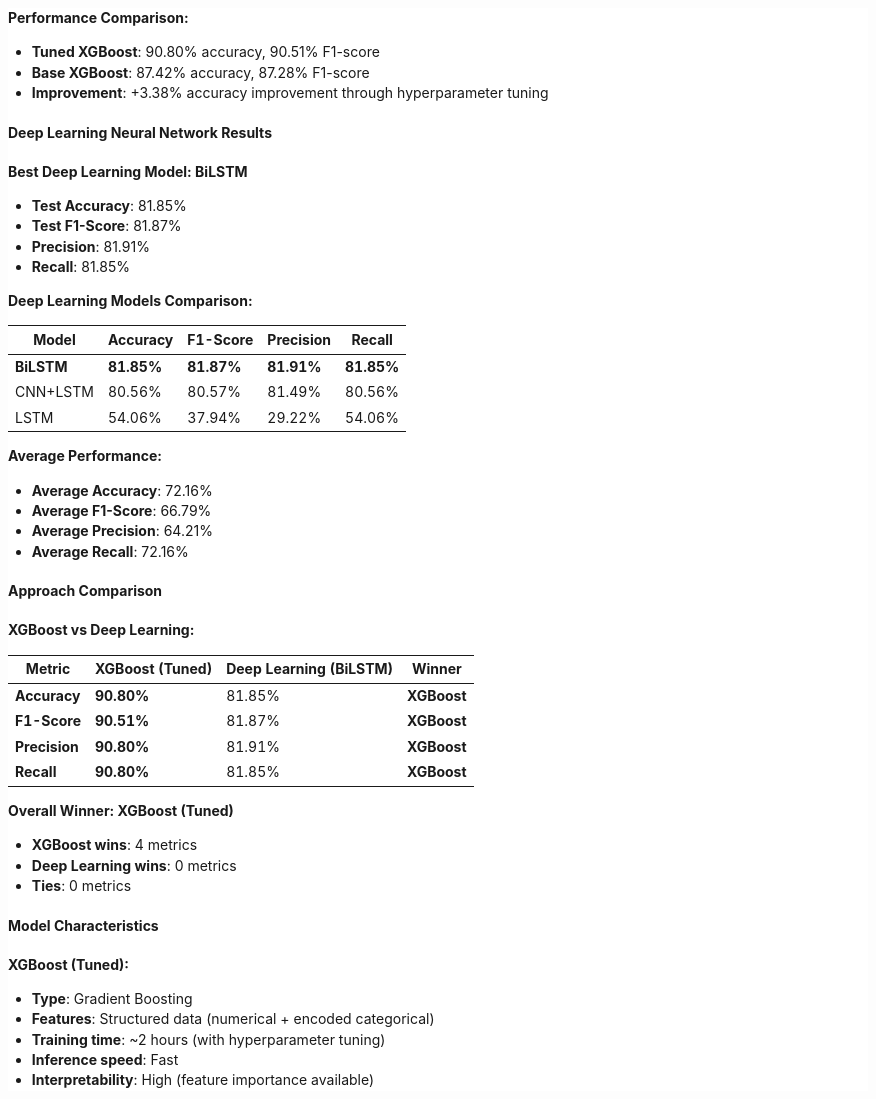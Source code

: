 **Performance Comparison:**
- **Tuned XGBoost**: 90.80% accuracy, 90.51% F1-score
- **Base XGBoost**: 87.42% accuracy, 87.28% F1-score
- **Improvement**: +3.38% accuracy improvement through hyperparameter tuning

#### Deep Learning Neural Network Results

**Best Deep Learning Model: BiLSTM**
- **Test Accuracy**: 81.85%
- **Test F1-Score**: 81.87%
- **Precision**: 81.91%
- **Recall**: 81.85%

**Deep Learning Models Comparison:**

| Model | Accuracy | F1-Score | Precision | Recall |
|-------|----------|----------|-----------|--------|
| **BiLSTM** | **81.85%** | **81.87%** | **81.91%** | **81.85%** |
| CNN+LSTM | 80.56% | 80.57% | 81.49% | 80.56% |
| LSTM | 54.06% | 37.94% | 29.22% | 54.06% |

**Average Performance:**
- **Average Accuracy**: 72.16%
- **Average F1-Score**: 66.79%
- **Average Precision**: 64.21%
- **Average Recall**: 72.16%

#### Approach Comparison

**XGBoost vs Deep Learning:**

| Metric | XGBoost (Tuned) | Deep Learning (BiLSTM) | Winner |
|--------|------------------|------------------------|--------|
| **Accuracy** | **90.80%** | 81.85% | **XGBoost** |
| **F1-Score** | **90.51%** | 81.87% | **XGBoost** |
| **Precision** | **90.80%** | 81.91% | **XGBoost** |
| **Recall** | **90.80%** | 81.85% | **XGBoost** |

**Overall Winner: XGBoost (Tuned)**
- **XGBoost wins**: 4 metrics
- **Deep Learning wins**: 0 metrics
- **Ties**: 0 metrics

#### Model Characteristics

**XGBoost (Tuned):**
- **Type**: Gradient Boosting
- **Features**: Structured data (numerical + encoded categorical)
- **Training time**: ~2 hours (with hyperparameter tuning)
- **Inference speed**: Fast
- **Interpretability**: High (feature importance available)
